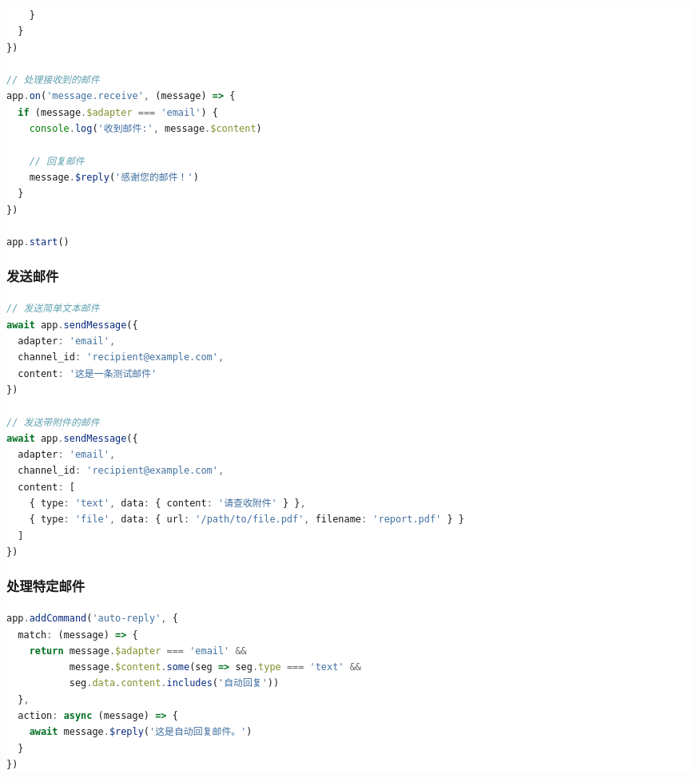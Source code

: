 ```typescript
    }
  }
})

// 处理接收到的邮件
app.on('message.receive', (message) => {
  if (message.$adapter === 'email') {
    console.log('收到邮件:', message.$content)
    
    // 回复邮件
    message.$reply('感谢您的邮件！')
  }
})

app.start()
```

### 发送邮件

```typescript
// 发送简单文本邮件
await app.sendMessage({
  adapter: 'email',
  channel_id: 'recipient@example.com',
  content: '这是一条测试邮件'
})

// 发送带附件的邮件
await app.sendMessage({
  adapter: 'email',
  channel_id: 'recipient@example.com',
  content: [
    { type: 'text', data: { content: '请查收附件' } },
    { type: 'file', data: { url: '/path/to/file.pdf', filename: 'report.pdf' } }
  ]
})
```

### 处理特定邮件

```typescript
app.addCommand('auto-reply', {
  match: (message) => {
    return message.$adapter === 'email' && 
           message.$content.some(seg => seg.type === 'text' && 
           seg.data.content.includes('自动回复'))
  },
  action: async (message) => {
    await message.$reply('这是自动回复邮件。')
  }
})
```
